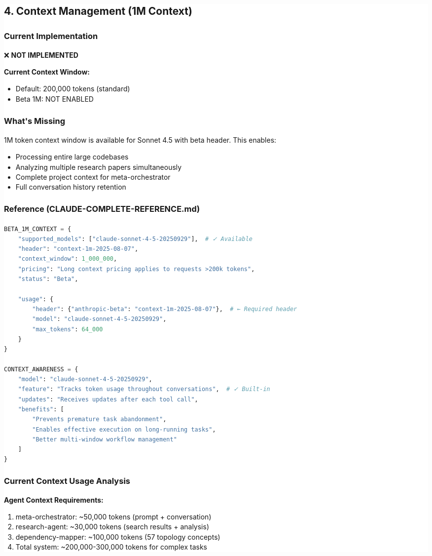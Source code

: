 ## 4. Context Management (1M Context)

### Current Implementation
❌ **NOT IMPLEMENTED**

**Current Context Window:**
- Default: 200,000 tokens (standard)
- Beta 1M: NOT ENABLED

### What's Missing

1M token context window is available for Sonnet 4.5 with beta header. This enables:
- Processing entire large codebases
- Analyzing multiple research papers simultaneously
- Complete project context for meta-orchestrator
- Full conversation history retention

### Reference (CLAUDE-COMPLETE-REFERENCE.md)
```python
BETA_1M_CONTEXT = {
    "supported_models": ["claude-sonnet-4-5-20250929"],  # ✓ Available
    "header": "context-1m-2025-08-07",
    "context_window": 1_000_000,
    "pricing": "Long context pricing applies to requests >200k tokens",
    "status": "Beta",
    
    "usage": {
        "header": {"anthropic-beta": "context-1m-2025-08-07"},  # ← Required header
        "model": "claude-sonnet-4-5-20250929",
        "max_tokens": 64_000
    }
}

CONTEXT_AWARENESS = {
    "model": "claude-sonnet-4-5-20250929",
    "feature": "Tracks token usage throughout conversations",  # ✓ Built-in
    "updates": "Receives updates after each tool call",
    "benefits": [
        "Prevents premature task abandonment",
        "Enables effective execution on long-running tasks",
        "Better multi-window workflow management"
    ]
}
```

### Current Context Usage Analysis

**Agent Context Requirements:**
1. meta-orchestrator: ~50,000 tokens (prompt + conversation)
2. research-agent: ~30,000 tokens (search results + analysis)
3. dependency-mapper: ~100,000 tokens (57 topology concepts)
4. Total system: ~200,000-300,000 tokens for complex tasks
